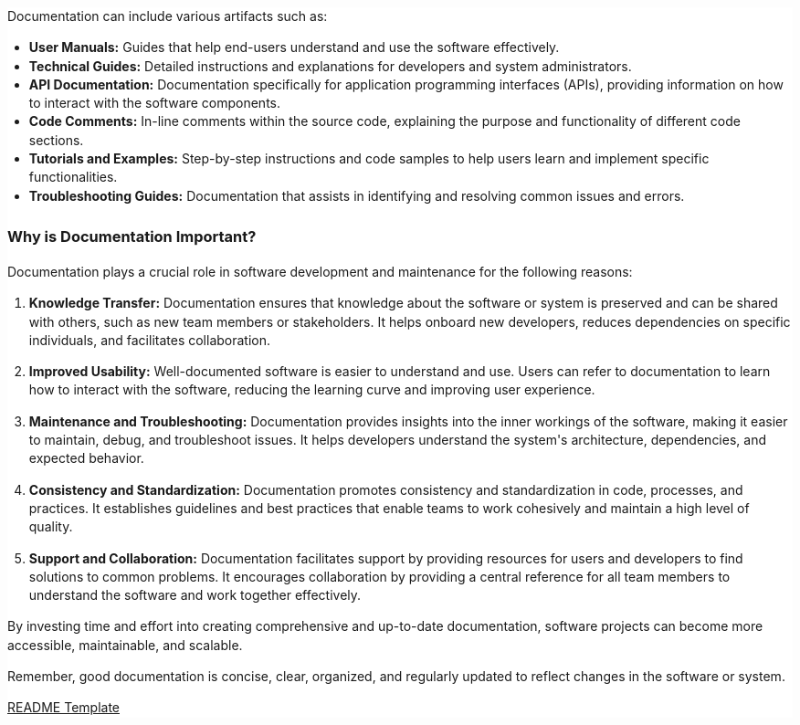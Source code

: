 Documentation can include various artifacts such as:

- **User Manuals:** Guides that help end-users understand and use the software effectively.
- **Technical Guides:** Detailed instructions and explanations for developers and system administrators.
- **API Documentation:** Documentation specifically for application programming interfaces (APIs), providing information on how to interact with the software components.
- **Code Comments:** In-line comments within the source code, explaining the purpose and functionality of different code sections.
- **Tutorials and Examples:** Step-by-step instructions and code samples to help users learn and implement specific functionalities.
- **Troubleshooting Guides:** Documentation that assists in identifying and resolving common issues and errors.

### Why is Documentation Important?

Documentation plays a crucial role in software development and maintenance for the following reasons:

1. **Knowledge Transfer:** Documentation ensures that knowledge about the software or system is preserved and can be shared with others, such as new team members or stakeholders. It helps onboard new developers, reduces dependencies on specific individuals, and facilitates collaboration.

2. **Improved Usability:** Well-documented software is easier to understand and use. Users can refer to documentation to learn how to interact with the software, reducing the learning curve and improving user experience.

3. **Maintenance and Troubleshooting:** Documentation provides insights into the inner workings of the software, making it easier to maintain, debug, and troubleshoot issues. It helps developers understand the system's architecture, dependencies, and expected behavior.

4. **Consistency and Standardization:** Documentation promotes consistency and standardization in code, processes, and practices. It establishes guidelines and best practices that enable teams to work cohesively and maintain a high level of quality.

5. **Support and Collaboration:** Documentation facilitates support by providing resources for users and developers to find solutions to common problems. It encourages collaboration by providing a central reference for all team members to understand the software and work together effectively.

By investing time and effort into creating comprehensive and up-to-date documentation, software projects can become more accessible, maintainable, and scalable.

Remember, good documentation is concise, clear, organized, and regularly updated to reflect changes in the software or system.


[README Template](https://gist.github.com/DomPizzie/7a5ff55ffa9081f2de27c315f5018afc)
